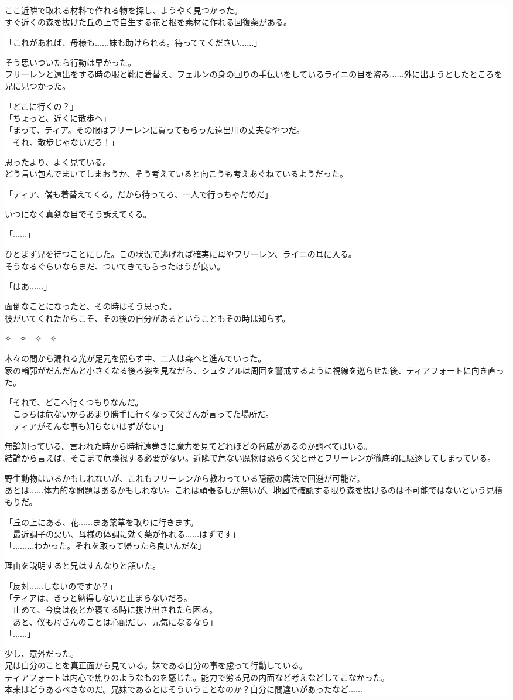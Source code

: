 ここ近隣で取れる材料で作れる物を探し、ようやく見つかった。  
すぐ近くの森を抜けた丘の上で自生する花と根を素材に作れる回復薬がある。  

「これがあれば、母様も……妹も助けられる。待っててください……」  

そう思いついたら行動は早かった。  
フリーレンと遠出をする時の服と靴に着替え、フェルンの身の回りの手伝いをしているライニの目を盗み……外に出ようとしたところを兄に見つかった。  

「どこに行くの？」  
「ちょっと、近くに散歩へ」  
「まって、ティア。その服はフリーレンに買ってもらった遠出用の丈夫なやつだ。  
　それ、散歩じゃないだろ！」  

思ったより、よく見ている。  
どう言い包んでまいてしまおうか、そう考えていると向こうも考えあぐねているようだった。  

「ティア、僕も着替えてくる。だから待ってろ、一人で行っちゃだめだ」  

いつになく真剣な目でそう訴えてくる。  

「……」  

ひとまず兄を待つことにした。この状況で逃げれば確実に母やフリーレン、ライニの耳に入る。  
そうなるぐらいならまだ、ついてきてもらったほうが良い。  

「はあ……」  

面倒なことになったと、その時はそう思った。  
彼がいてくれたからこそ、その後の自分があるということもその時は知らず。  

✧　✧　✧　✧  

木々の間から漏れる光が足元を照らす中、二人は森へと進んでいった。  
家の輪郭がだんだんと小さくなる後ろ姿を見ながら、シュタアルは周囲を警戒するように視線を巡らせた後、ティアフォートに向き直った。

「それで、どこへ行くつもりなんだ。  
　こっちは危ないからあまり勝手に行くなって父さんが言ってた場所だ。  
　ティアがそんな事も知らないはずがない」  

無論知っている。言われた時から時折遠巻きに魔力を見てどれほどの脅威があるのか調べてはいる。  
結論から言えば、そこまで危険視する必要がない。近隣で危ない魔物は恐らく父と母とフリーレンが徹底的に駆逐してしまっている。  

野生動物はいるかもしれないが、これもフリーレンから教わっている隠蔽の魔法で回避が可能だ。  
あとは……体力的な問題はあるかもしれない。これは頑張るしか無いが、地図で確認する限り森を抜けるのは不可能ではないという見積もりだ。  

「丘の上にある、花……まあ薬草を取りに行きます。  
　最近調子の悪い、母様の体調に効く薬が作れる……はずです」  
「………わかった。それを取って帰ったら良いんだな」  

理由を説明すると兄はすんなりと頷いた。  

「反対……しないのですか？」  
「ティアは、きっと納得しないと止まらないだろ。  
　止めて、今度は夜とか寝てる時に抜け出されたら困る。  
　あと、僕も母さんのことは心配だし、元気になるなら」  
「……」  

少し、意外だった。  
兄は自分のことを真正面から見ている。妹である自分の事を慮って行動している。  
ティアフォートは内心で焦りのようなものを感じた。能力で劣る兄の内面など考えなどしてこなかった。  
本来はどうあるべきなのだ。兄妹であるとはそういうことなのか？自分に間違いがあったなど……  
